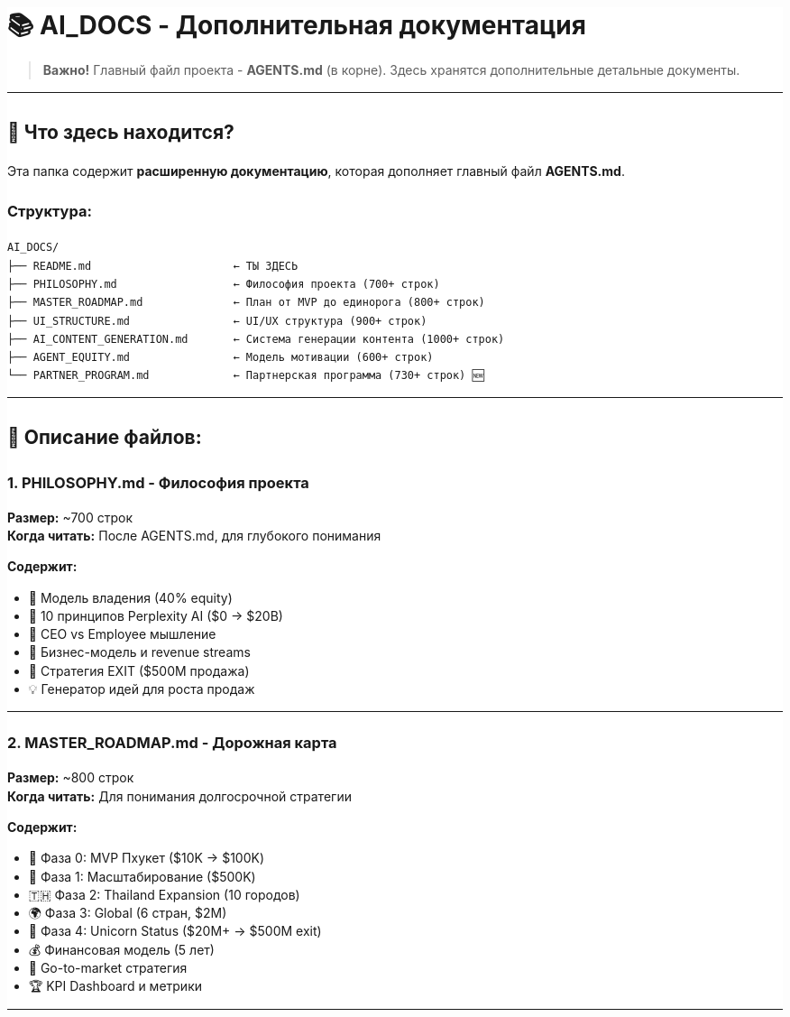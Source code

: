 # 📚 AI_DOCS - Дополнительная документация

> **Важно!** Главный файл проекта - **AGENTS.md** (в корне). Здесь хранятся дополнительные детальные документы.

---

## 🎯 Что здесь находится?

Эта папка содержит **расширенную документацию**, которая дополняет главный файл **AGENTS.md**.

### Структура:

```
AI_DOCS/
├── README.md                      ← ТЫ ЗДЕСЬ
├── PHILOSOPHY.md                  ← Философия проекта (700+ строк)
├── MASTER_ROADMAP.md              ← План от MVP до единорога (800+ строк)
├── UI_STRUCTURE.md                ← UI/UX структура (900+ строк)
├── AI_CONTENT_GENERATION.md       ← Система генерации контента (1000+ строк)
├── AGENT_EQUITY.md                ← Модель мотивации (600+ строк)
└── PARTNER_PROGRAM.md             ← Партнерская программа (730+ строк) 🆕
```

---

## 📖 Описание файлов:

### 1. **PHILOSOPHY.md** - Философия проекта
**Размер:** ~700 строк  
**Когда читать:** После AGENTS.md, для глубокого понимания

**Содержит:**
- 💎 Модель владения (40% equity)
- 🚀 10 принципов Perplexity AI ($0 → $20B)
- 🧠 CEO vs Employee мышление
- 💼 Бизнес-модель и revenue streams
- 🦄 Стратегия EXIT ($500M продажа)
- 💡 Генератор идей для роста продаж

---

### 2. **MASTER_ROADMAP.md** - Дорожная карта
**Размер:** ~800 строк  
**Когда читать:** Для понимания долгосрочной стратегии

**Содержит:**
- 📍 Фаза 0: MVP Пхукет ($10K → $100K)
- 🌴 Фаза 1: Масштабирование ($500K)
- 🇹🇭 Фаза 2: Thailand Expansion (10 городов)
- 🌍 Фаза 3: Global (6 стран, $2M)
- 🦄 Фаза 4: Unicorn Status ($20M+ → $500M exit)
- 💰 Финансовая модель (5 лет)
- 🚀 Go-to-market стратегия
- 🏆 KPI Dashboard и метрики

---